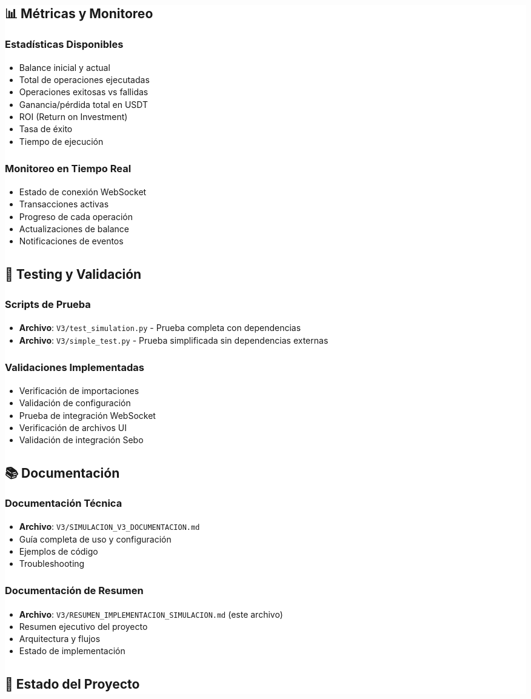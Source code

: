 ## 📊 Métricas y Monitoreo

### Estadísticas Disponibles
- Balance inicial y actual
- Total de operaciones ejecutadas
- Operaciones exitosas vs fallidas
- Ganancia/pérdida total en USDT
- ROI (Return on Investment)
- Tasa de éxito
- Tiempo de ejecución

### Monitoreo en Tiempo Real
- Estado de conexión WebSocket
- Transacciones activas
- Progreso de cada operación
- Actualizaciones de balance
- Notificaciones de eventos

## 🧪 Testing y Validación

### Scripts de Prueba
- **Archivo**: `V3/test_simulation.py` - Prueba completa con dependencias
- **Archivo**: `V3/simple_test.py` - Prueba simplificada sin dependencias externas

### Validaciones Implementadas
- Verificación de importaciones
- Validación de configuración
- Prueba de integración WebSocket
- Verificación de archivos UI
- Validación de integración Sebo

## 📚 Documentación

### Documentación Técnica
- **Archivo**: `V3/SIMULACION_V3_DOCUMENTACION.md`
- Guía completa de uso y configuración
- Ejemplos de código
- Troubleshooting

### Documentación de Resumen
- **Archivo**: `V3/RESUMEN_IMPLEMENTACION_SIMULACION.md` (este archivo)
- Resumen ejecutivo del proyecto
- Arquitectura y flujos
- Estado de implementación

## 🚀 Estado del Proyecto
